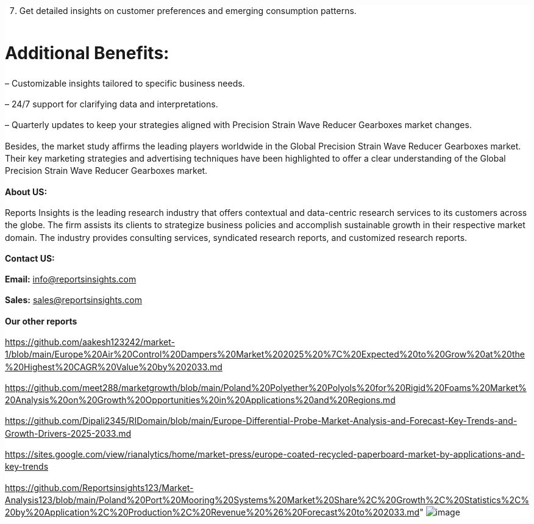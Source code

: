 7. Get detailed insights on customer preferences and emerging consumption patterns.

# <strong>Additional Benefits:</strong>

– Customizable insights tailored to specific business needs.

– 24/7 support for clarifying data and interpretations.

– Quarterly updates to keep your strategies aligned with Precision Strain Wave Reducer Gearboxes market changes.

Besides, the market study affirms the leading players worldwide in the Global Precision Strain Wave Reducer Gearboxes market. Their key marketing strategies and advertising techniques have been highlighted to offer a clear understanding of the Global Precision Strain Wave Reducer Gearboxes market.

<strong><strong>About US</strong>:</strong>

Reports Insights is the leading research industry that offers contextual and data-centric research services to its customers across the globe. The firm assists its clients to strategize business policies and accomplish sustainable growth in their respective market domain. The industry provides consulting services, syndicated research reports, and customized research reports.

<strong>Contact US:</strong>

<p class=><b>Email:</b> <a href=mailto:info@reportsinsights.com>info@reportsinsights.com</a></p>
<p class=><b>Sales:</b> <a href=mailto:sales@reportsinsights.com>sales@reportsinsights.com</a></p>

<strong>Our other reports</strong>

<a href=https://github.com/aakesh123242/market-1/blob/main/Europe%20Air%20Control%20Dampers%20Market%202025%20%7C%20Expected%20to%20Grow%20at%20the%20Highest%20CAGR%20Value%20by%202033.md>https://github.com/aakesh123242/market-1/blob/main/Europe%20Air%20Control%20Dampers%20Market%202025%20%7C%20Expected%20to%20Grow%20at%20the%20Highest%20CAGR%20Value%20by%202033.md</a>

<a href=https://github.com/meet288/marketgrowth/blob/main/Poland%20Polyether%20Polyols%20for%20Rigid%20Foams%20Market%20Analysis%20on%20Growth%20Opportunities%20in%20Applications%20and%20Regions.md>https://github.com/meet288/marketgrowth/blob/main/Poland%20Polyether%20Polyols%20for%20Rigid%20Foams%20Market%20Analysis%20on%20Growth%20Opportunities%20in%20Applications%20and%20Regions.md</a>

<a href=https://github.com/Dipali2345/RIDomain/blob/main/Europe-Differential-Probe-Market-Analysis-and-Forecast-Key-Trends-and-Growth-Drivers-2025-2033.md>https://github.com/Dipali2345/RIDomain/blob/main/Europe-Differential-Probe-Market-Analysis-and-Forecast-Key-Trends-and-Growth-Drivers-2025-2033.md</a>

<a href=https://sites.google.com/view/rianalytics/home/market-press/europe-coated-recycled-paperboard-market-by-applications-and-key-trends>https://sites.google.com/view/rianalytics/home/market-press/europe-coated-recycled-paperboard-market-by-applications-and-key-trends</a>

<a href=https://github.com/Reportsinsights123/Market-Analysis123/blob/main/Poland%20Port%20Mooring%20Systems%20Market%20Share%2C%20Growth%2C%20Statistics%2C%20by%20Application%2C%20Production%2C%20Revenue%20%26%20Forecast%20to%202033.md>https://github.com/Reportsinsights123/Market-Analysis123/blob/main/Poland%20Port%20Mooring%20Systems%20Market%20Share%2C%20Growth%2C%20Statistics%2C%20by%20Application%2C%20Production%2C%20Revenue%20%26%20Forecast%20to%202033.md</a>"
![image](https://github.com/user-attachments/assets/c1d0bd5c-e38a-4c89-82a2-d36f4b3e0e5e)
